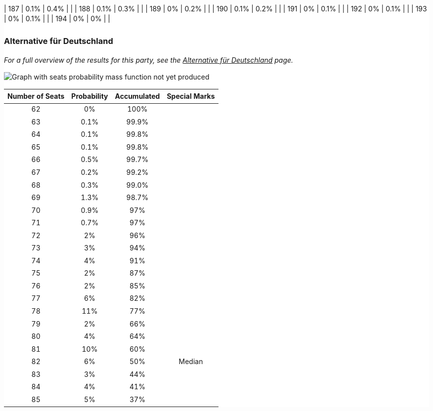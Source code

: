 | 187 | 0.1% | 0.4% |  |
| 188 | 0.1% | 0.3% |  |
| 189 | 0% | 0.2% |  |
| 190 | 0.1% | 0.2% |  |
| 191 | 0% | 0.1% |  |
| 192 | 0% | 0.1% |  |
| 193 | 0% | 0.1% |  |
| 194 | 0% | 0% |  |

### Alternative für Deutschland

*For a full overview of the results for this party, see the [Alternative für Deutschland](party-alternativefürdeutschland.html) page.*

![Graph with seats probability mass function not yet produced](2017-11-23-Kantar-seats-pmf-alternativefürdeutschland.png "Seats Probability Mass Function")

| Number of Seats | Probability | Accumulated | Special Marks |
|:---------------:|:-----------:|:-----------:|:-------------:|
| 62 | 0% | 100% |  |
| 63 | 0.1% | 99.9% |  |
| 64 | 0.1% | 99.8% |  |
| 65 | 0.1% | 99.8% |  |
| 66 | 0.5% | 99.7% |  |
| 67 | 0.2% | 99.2% |  |
| 68 | 0.3% | 99.0% |  |
| 69 | 1.3% | 98.7% |  |
| 70 | 0.9% | 97% |  |
| 71 | 0.7% | 97% |  |
| 72 | 2% | 96% |  |
| 73 | 3% | 94% |  |
| 74 | 4% | 91% |  |
| 75 | 2% | 87% |  |
| 76 | 2% | 85% |  |
| 77 | 6% | 82% |  |
| 78 | 11% | 77% |  |
| 79 | 2% | 66% |  |
| 80 | 4% | 64% |  |
| 81 | 10% | 60% |  |
| 82 | 6% | 50% | Median |
| 83 | 3% | 44% |  |
| 84 | 4% | 41% |  |
| 85 | 5% | 37% |  |